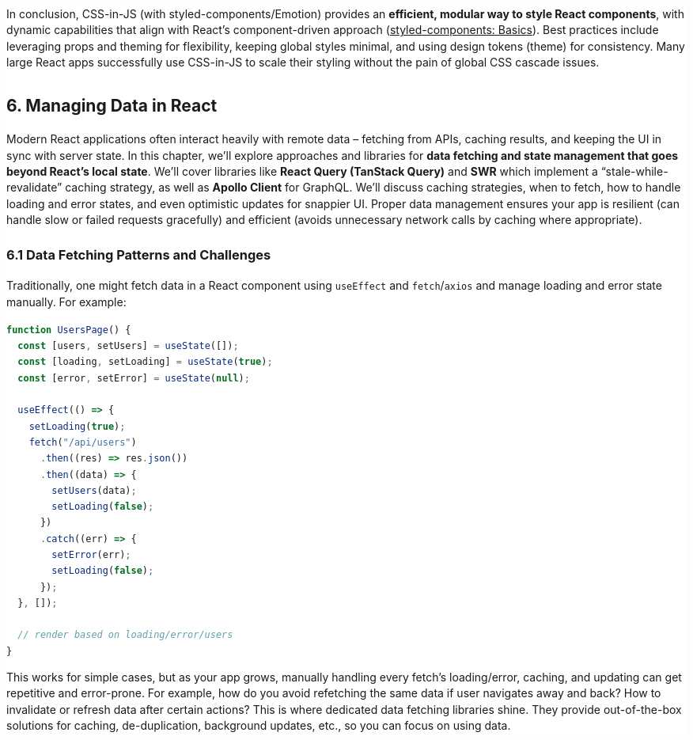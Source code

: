 In conclusion, CSS-in-JS (with styled-components/Emotion) provides an **efficient, modular way to style React components**, with dynamic capabilities that align with React’s component-driven approach ([styled-components: Basics](https://styled-components.com/docs/basics#:~:text=Apart%20from%20the%20improved%20experience,components%20provides)). Best practices include leveraging props and theming for flexibility, keeping global styles minimal, and using design tokens (theme) for consistency. Many large React apps successfully use CSS-in-JS to scale their styling without the pain of global CSS cascade issues.

## 6. Managing Data in React

Modern React applications often interact heavily with remote data – fetching from APIs, caching results, and keeping the UI in sync with server state. In this chapter, we’ll explore approaches and libraries for **data fetching and state management that goes beyond React’s local state**. We’ll cover libraries like **React Query (TanStack Query)** and **SWR** which implement a “stale-while-revalidate” caching strategy, as well as **Apollo Client** for GraphQL. We’ll discuss caching strategies, when to fetch, how to handle loading and error states, and even optimistic updates for snappier UI. Proper data management ensures your app is resilient (can handle slow or failed requests gracefully) and efficient (avoids unnecessary network calls by caching where appropriate).

### 6.1 Data Fetching Patterns and Challenges

Traditionally, one might fetch data in a React component using `useEffect` and `fetch`/`axios` and manage loading and error state manually. For example:

```jsx
function UsersPage() {
  const [users, setUsers] = useState([]);
  const [loading, setLoading] = useState(true);
  const [error, setError] = useState(null);

  useEffect(() => {
    setLoading(true);
    fetch("/api/users")
      .then((res) => res.json())
      .then((data) => {
        setUsers(data);
        setLoading(false);
      })
      .catch((err) => {
        setError(err);
        setLoading(false);
      });
  }, []);

  // render based on loading/error/users
}
```

This works for simple cases, but as your app grows, manually handling every fetch’s loading/error, caching, and updating can get repetitive and error-prone. For example, how do you avoid refetching the same data if user navigates away and back? How to invalidate or refresh data after certain actions? This is where dedicated data fetching libraries shine. They provide out-of-the-box solutions for caching, de-duplication, background updates, etc., so you can focus on using data.
